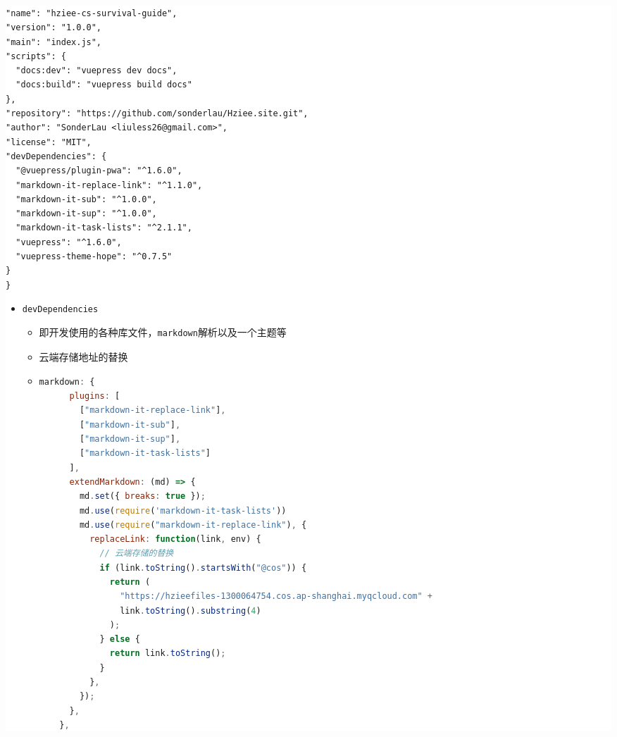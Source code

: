   ```
  "name": "hziee-cs-survival-guide",
  "version": "1.0.0",
  "main": "index.js",
  "scripts": {
    "docs:dev": "vuepress dev docs",
    "docs:build": "vuepress build docs"
  },
  "repository": "https://github.com/sonderlau/Hziee.site.git",
  "author": "SonderLau <liuless26@gmail.com>",
  "license": "MIT",
  "devDependencies": {
    "@vuepress/plugin-pwa": "^1.6.0",
    "markdown-it-replace-link": "^1.1.0",
    "markdown-it-sub": "^1.0.0",
    "markdown-it-sup": "^1.0.0",
    "markdown-it-task-lists": "^2.1.1",
    "vuepress": "^1.6.0",
    "vuepress-theme-hope": "^0.7.5"
  }
}
```

- `devDependencies`

  - 即开发使用的各种库文件，`markdown`解析以及一个主题等

  - 云端存储地址的替换

  - ```javascript
    markdown: {
          plugins: [
            ["markdown-it-replace-link"],
            ["markdown-it-sub"],
            ["markdown-it-sup"],
            ["markdown-it-task-lists"]
          ],
          extendMarkdown: (md) => {
            md.set({ breaks: true });
            md.use(require('markdown-it-task-lists'))
            md.use(require("markdown-it-replace-link"), {
              replaceLink: function(link, env) {
                // 云端存储的替换
                if (link.toString().startsWith("@cos")) {
                  return (
                    "https://hzieefiles-1300064754.cos.ap-shanghai.myqcloud.com" +
                    link.toString().substring(4)
                  );
                } else {
                  return link.toString();
                }
              },
            });
          },
        },
    
